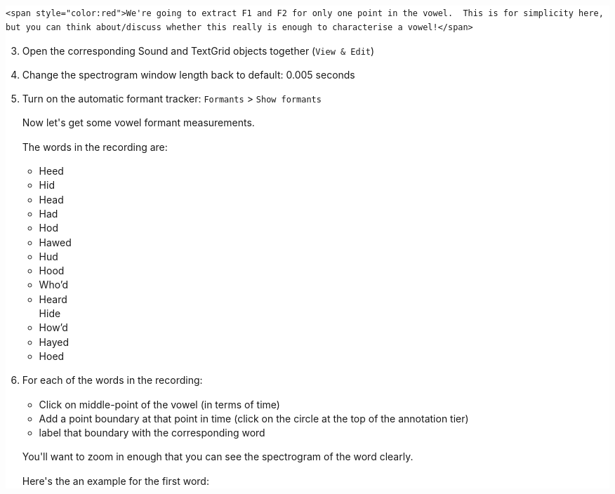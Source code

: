     <span style="color:red">We're going to extract F1 and F2 for only one point in the vowel.  This is for simplicity here, but you can think about/discuss whether this really is enough to characterise a vowel!</span>


3. Open the corresponding Sound and TextGrid objects together (`View & Edit`)

4. Change the spectrogram window length back to default: 0.005 seconds

5. Turn on the automatic formant tracker: `Formants` > `Show formants`

    Now let's get some vowel formant measurements.  

    The words in the recording are:  
    * Heed
    * Hid
    * Head
    * Had
    * Hod
    * Hawed
    * Hud
    * Hood
    * Who’d
    * Heard  
     Hide
    * How’d
    * Hayed
    * Hoed

5. For each of the words in the recording:
    * Click on middle-point of the vowel (in terms of time)
    * Add a point boundary at that point in time (click on the circle at the top of the annotation tier) 
    * label that boundary with the corresponding word

     You'll want to zoom in enough that you can see the spectrogram of the word clearly.

    Here's the an example for the first word: 
